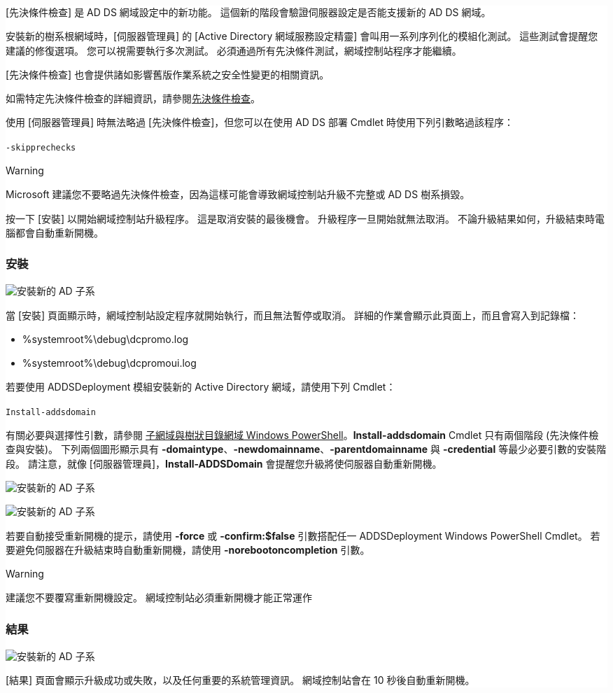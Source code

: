 [先決條件檢查] 是 AD DS 網域設定中的新功能。 這個新的階段會驗證伺服器設定是否能支援新的 AD DS 網域。

安裝新的樹系根網域時，[伺服器管理員] 的 [Active Directory 網域服務設定精靈] 會叫用一系列序列化的模組化測試。 這些測試會提醒您建議的修復選項。 您可以視需要執行多次測試。 必須通過所有先決條件測試，網域控制站程序才能繼續。

[先決條件檢查] 也會提供諸如影響舊版作業系統之安全性變更的相關資訊。

如需特定先決條件檢查的詳細資訊，請參閱[先決條件檢查](../../ad-ds/manage/AD-DS-Simplified-Administration.md#BKMK_PrereuisiteChecking)。

使用 [伺服器管理員] 時無法略過 [先決條件檢查]，但您可以在使用 AD DS 部署 Cmdlet 時使用下列引數略過該程序：

```
-skipprechecks
```

> [!WARNING]
> Microsoft 建議您不要略過先決條件檢查，因為這樣可能會導致網域控制站升級不完整或 AD DS 樹系損毀。

按一下 [安裝] 以開始網域控制站升級程序。 這是取消安裝的最後機會。 升級程序一旦開始就無法取消。 不論升級結果如何，升級結束時電腦都會自動重新開機。

### <a name="installation"></a>安裝
![安裝新的 AD 子系](media/Install-a-New-Windows-Server-2012-Active-Directory-Child-or-Tree-Domain--Level-200-/ADDS_SMI_TR_ChildInstallation.png)

當 [安裝] 頁面顯示時，網域控制站設定程序就開始執行，而且無法暫停或取消。 詳細的作業會顯示此頁面上，而且會寫入到記錄檔：

-   %systemroot%\debug\dcpromo.log

-   %systemroot%\debug\dcpromoui.log

若要使用 ADDSDeployment 模組安裝新的 Active Directory 網域，請使用下列 Cmdlet：

```
Install-addsdomain
```

有關必要與選擇性引數，請參閱 [子網域與樹狀目錄網域 Windows PowerShell](../../ad-ds/deploy/Install-a-New-Windows-Server-2012-Active-Directory-Child-or-Tree-Domain--Level-200-.md#BKMK_PS)。**Install-addsdomain** Cmdlet 只有兩個階段 (先決條件檢查與安裝)。 下列兩個圖形顯示具有 **-domaintype**、**-newdomainname**、**-parentdomainname** 與 **-credential** 等最少必要引數的安裝階段。 請注意，就像 [伺服器管理員]，**Install-ADDSDomain** 會提醒您升級將使伺服器自動重新開機。

![安裝新的 AD 子系](media/Install-a-New-Windows-Server-2012-Active-Directory-Child-or-Tree-Domain--Level-200-/ADDS_PSInstallADDSDomain.png)

![安裝新的 AD 子系](media/Install-a-New-Windows-Server-2012-Active-Directory-Child-or-Tree-Domain--Level-200-/ADDS_PSInstallADDSDomainProgress.png)

若要自動接受重新開機的提示，請使用 **-force** 或 **-confirm:$false** 引數搭配任一 ADDSDeployment Windows PowerShell Cmdlet。 若要避免伺服器在升級結束時自動重新開機，請使用 **-norebootoncompletion** 引數。

> [!WARNING]
> 建議您不要覆寫重新開機設定。 網域控制站必須重新開機才能正常運作

### <a name="results"></a>結果
![安裝新的 AD 子系](media/Install-a-New-Windows-Server-2012-Active-Directory-Child-or-Tree-Domain--Level-200-/ADDS_SMI_TR_ForestSignOff.png)

[結果] 頁面會顯示升級成功或失敗，以及任何重要的系統管理資訊。 網域控制站會在 10 秒後自動重新開機。
